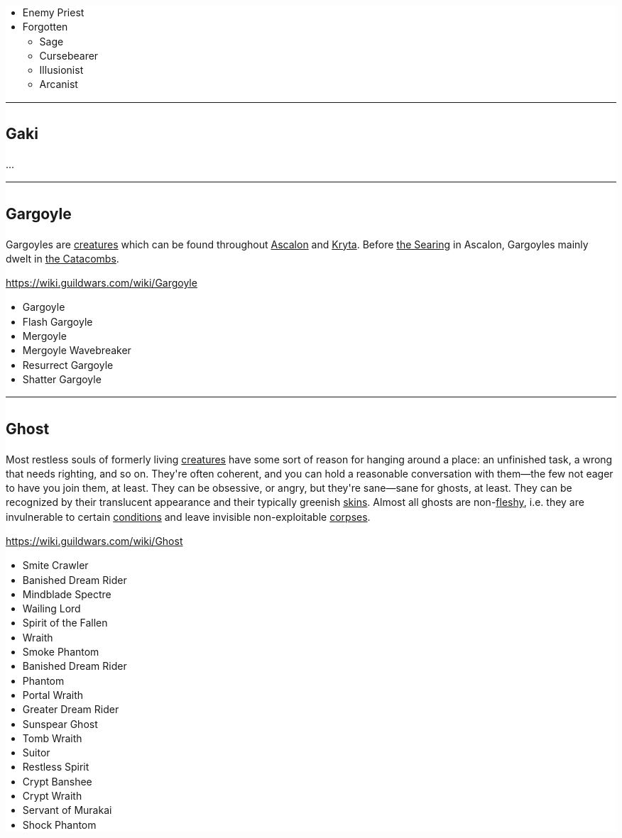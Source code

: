 - Enemy Priest
- Forgotten
  - Sage
  - Cursebearer
  - Illusionist
  - Arcanist

--------

## Gaki

...

--------

## Gargoyle

Gargoyles are [creatures](https://wiki.guildwars.com/wiki/Creature_type) which can be found throughout [Ascalon](https://wiki.guildwars.com/wiki/Ascalon) and [Kryta](https://wiki.guildwars.com/wiki/Kryta). Before [the Searing](https://wiki.guildwars.com/wiki/The_Searing) in Ascalon, Gargoyles mainly dwelt in [the Catacombs](https://wiki.guildwars.com/wiki/The_Catacombs).

https://wiki.guildwars.com/wiki/Gargoyle

- Gargoyle
- Flash Gargoyle
- Mergoyle
- Mergoyle Wavebreaker
- Resurrect Gargoyle
- Shatter Gargoyle

---------

## Ghost

Most restless souls of formerly living [creatures](https://wiki.guildwars.com/wiki/Creature) have some sort of reason for hanging around a place: an unfinished task, a wrong that needs righting, and so on. They're often coherent, and you can hold a reasonable conversation with them—the few not eager to have you join them, at least. They can be obsessive, or angry, but they're sane—sane for ghosts, at least. They can be recognized by their translucent appearance and their typically greenish [skins](https://wiki.guildwars.com/wiki/Skin). Almost all ghosts are non-[fleshy](https://wiki.guildwars.com/wiki/Fleshy), i.e. they are invulnerable to certain [conditions](https://wiki.guildwars.com/wiki/Condition) and leave invisible non-exploitable [corpses](https://wiki.guildwars.com/wiki/Corpse).

https://wiki.guildwars.com/wiki/Ghost

- Smite Crawler
- Banished Dream Rider
- Mindblade Spectre
- Wailing Lord
- Spirit of the Fallen
- Wraith
- Smoke Phantom
- Banished Dream Rider
- Phantom
- Portal Wraith
- Greater Dream Rider
- Sunspear Ghost
- Tomb Wraith
- Suitor
- Restless Spirit
- Crypt Banshee
- Crypt Wraith
- Servant of Murakai
- Shock Phantom
